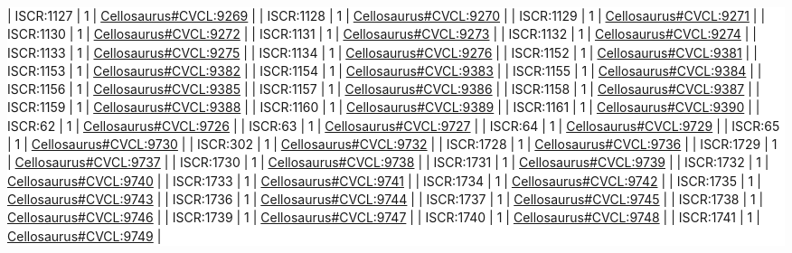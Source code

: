 | ISCR:1127 |        1 | [Cellosaurus#CVCL:9269](http://purl.obolibrary.org/obo/Cellosaurus#CVCL_9269) |
| ISCR:1128 |        1 | [Cellosaurus#CVCL:9270](http://purl.obolibrary.org/obo/Cellosaurus#CVCL_9270) |
| ISCR:1129 |        1 | [Cellosaurus#CVCL:9271](http://purl.obolibrary.org/obo/Cellosaurus#CVCL_9271) |
| ISCR:1130 |        1 | [Cellosaurus#CVCL:9272](http://purl.obolibrary.org/obo/Cellosaurus#CVCL_9272) |
| ISCR:1131 |        1 | [Cellosaurus#CVCL:9273](http://purl.obolibrary.org/obo/Cellosaurus#CVCL_9273) |
| ISCR:1132 |        1 | [Cellosaurus#CVCL:9274](http://purl.obolibrary.org/obo/Cellosaurus#CVCL_9274) |
| ISCR:1133 |        1 | [Cellosaurus#CVCL:9275](http://purl.obolibrary.org/obo/Cellosaurus#CVCL_9275) |
| ISCR:1134 |        1 | [Cellosaurus#CVCL:9276](http://purl.obolibrary.org/obo/Cellosaurus#CVCL_9276) |
| ISCR:1152 |        1 | [Cellosaurus#CVCL:9381](http://purl.obolibrary.org/obo/Cellosaurus#CVCL_9381) |
| ISCR:1153 |        1 | [Cellosaurus#CVCL:9382](http://purl.obolibrary.org/obo/Cellosaurus#CVCL_9382) |
| ISCR:1154 |        1 | [Cellosaurus#CVCL:9383](http://purl.obolibrary.org/obo/Cellosaurus#CVCL_9383) |
| ISCR:1155 |        1 | [Cellosaurus#CVCL:9384](http://purl.obolibrary.org/obo/Cellosaurus#CVCL_9384) |
| ISCR:1156 |        1 | [Cellosaurus#CVCL:9385](http://purl.obolibrary.org/obo/Cellosaurus#CVCL_9385) |
| ISCR:1157 |        1 | [Cellosaurus#CVCL:9386](http://purl.obolibrary.org/obo/Cellosaurus#CVCL_9386) |
| ISCR:1158 |        1 | [Cellosaurus#CVCL:9387](http://purl.obolibrary.org/obo/Cellosaurus#CVCL_9387) |
| ISCR:1159 |        1 | [Cellosaurus#CVCL:9388](http://purl.obolibrary.org/obo/Cellosaurus#CVCL_9388) |
| ISCR:1160 |        1 | [Cellosaurus#CVCL:9389](http://purl.obolibrary.org/obo/Cellosaurus#CVCL_9389) |
| ISCR:1161 |        1 | [Cellosaurus#CVCL:9390](http://purl.obolibrary.org/obo/Cellosaurus#CVCL_9390) |
| ISCR:62   |        1 | [Cellosaurus#CVCL:9726](http://purl.obolibrary.org/obo/Cellosaurus#CVCL_9726) |
| ISCR:63   |        1 | [Cellosaurus#CVCL:9727](http://purl.obolibrary.org/obo/Cellosaurus#CVCL_9727) |
| ISCR:64   |        1 | [Cellosaurus#CVCL:9729](http://purl.obolibrary.org/obo/Cellosaurus#CVCL_9729) |
| ISCR:65   |        1 | [Cellosaurus#CVCL:9730](http://purl.obolibrary.org/obo/Cellosaurus#CVCL_9730) |
| ISCR:302  |        1 | [Cellosaurus#CVCL:9732](http://purl.obolibrary.org/obo/Cellosaurus#CVCL_9732) |
| ISCR:1728 |        1 | [Cellosaurus#CVCL:9736](http://purl.obolibrary.org/obo/Cellosaurus#CVCL_9736) |
| ISCR:1729 |        1 | [Cellosaurus#CVCL:9737](http://purl.obolibrary.org/obo/Cellosaurus#CVCL_9737) |
| ISCR:1730 |        1 | [Cellosaurus#CVCL:9738](http://purl.obolibrary.org/obo/Cellosaurus#CVCL_9738) |
| ISCR:1731 |        1 | [Cellosaurus#CVCL:9739](http://purl.obolibrary.org/obo/Cellosaurus#CVCL_9739) |
| ISCR:1732 |        1 | [Cellosaurus#CVCL:9740](http://purl.obolibrary.org/obo/Cellosaurus#CVCL_9740) |
| ISCR:1733 |        1 | [Cellosaurus#CVCL:9741](http://purl.obolibrary.org/obo/Cellosaurus#CVCL_9741) |
| ISCR:1734 |        1 | [Cellosaurus#CVCL:9742](http://purl.obolibrary.org/obo/Cellosaurus#CVCL_9742) |
| ISCR:1735 |        1 | [Cellosaurus#CVCL:9743](http://purl.obolibrary.org/obo/Cellosaurus#CVCL_9743) |
| ISCR:1736 |        1 | [Cellosaurus#CVCL:9744](http://purl.obolibrary.org/obo/Cellosaurus#CVCL_9744) |
| ISCR:1737 |        1 | [Cellosaurus#CVCL:9745](http://purl.obolibrary.org/obo/Cellosaurus#CVCL_9745) |
| ISCR:1738 |        1 | [Cellosaurus#CVCL:9746](http://purl.obolibrary.org/obo/Cellosaurus#CVCL_9746) |
| ISCR:1739 |        1 | [Cellosaurus#CVCL:9747](http://purl.obolibrary.org/obo/Cellosaurus#CVCL_9747) |
| ISCR:1740 |        1 | [Cellosaurus#CVCL:9748](http://purl.obolibrary.org/obo/Cellosaurus#CVCL_9748) |
| ISCR:1741 |        1 | [Cellosaurus#CVCL:9749](http://purl.obolibrary.org/obo/Cellosaurus#CVCL_9749) |